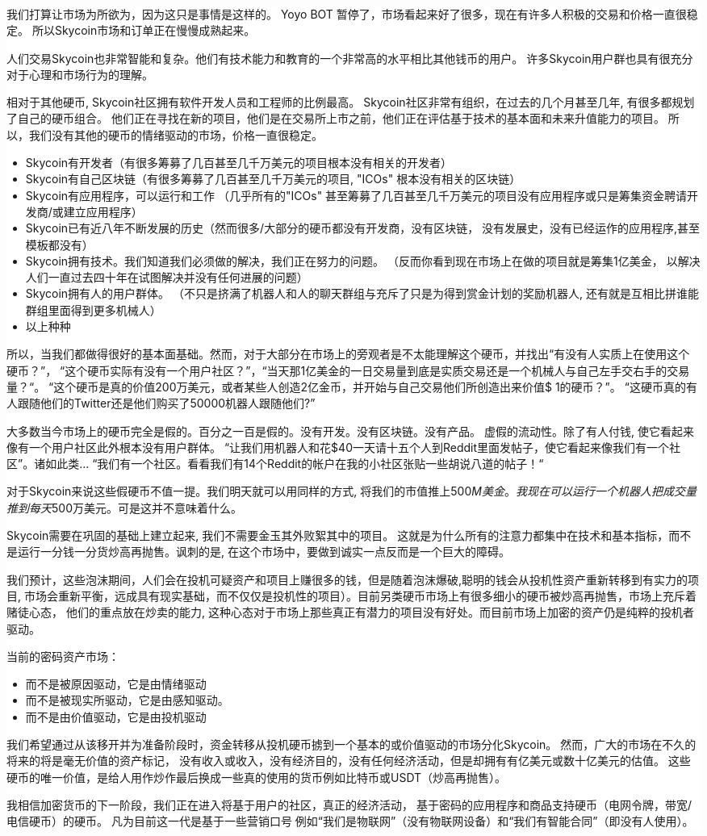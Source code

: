 我们打算让市场为所欲为，因为这只是事情是这样的。 Yoyo BOT 暂停了，市场看起来好了很多，现在有许多人积极的交易和价格一直很稳定。
所以Skycoin市场和订单正在慢慢成熟起来。

人们交易Skycoin也非常智能和复杂。他们有技术能力和教育的一个非常高的水平相比其他钱币的用户。
许多Skycoin用户群也具有很充分对于心理和市场行为的理解。

相对于其他硬币, Skycoin社区拥有软件开发人员和工程师的比例最高。
Skycoin社区非常有组织，在过去的几个月甚至几年, 有很多都规划了自己的硬币组合。
他们正在寻找在新的项目，他们是在交易所上市之前，他们正在评估基于技术的基本面和未来升值能力的项目。
所以，我们没有其他的硬币的情绪驱动的市场，价格一直很稳定。

- Skycoin有开发者（有很多筹募了几百甚至几千万美元的项目根本没有相关的开发者）
- Skycoin有自己区块链（有很多筹募了几百甚至几千万美元的项目, "ICOs" 根本没有相关的区块链）
- Skycoin有应用程序，可以运行和工作
 （几乎所有的"ICOs" 甚至筹募了几百甚至几千万美元的项目没有应用程序或只是筹集资金聘请开发商/或建立应用程序）
- Skycoin已有近八年不断发展的历史（然而很多/大部分的硬币都没有开发商，没有区块链，
  没有发展史，没有已经运作的应用程序,甚至模板都没有）
- Skycoin拥有技术。我们知道我们必须做的解决，我们正在努力的问题。 （反而你看到现在市场上在做的项目就是筹集1亿美金，
  以解决人们一直过去四十年在试图解决并没有任何进展的问题）
- Skycoin拥有人的用户群体。 （不只是挤满了机器人和人的聊天群组与充斥了只是为得到赏金计划的奖励机器人,
  还有就是互相比拼谁能群组里面得到更多机械人）
- 以上种种

所以，当我们都做得很好的基本面基础。然而，对于大部分在市场上的旁观者是不太能理解这个硬币，并找出“有没有人实质上在使用这个硬币？”，
“这个硬币实际有没有一个用户社区？”，“当天那1亿美金的一日交易量到底是实质交易还是一个机械人与自己左手交右手的交易量？“。
“这个硬币是真的价值200万美元，或者某些人创造2亿金币，并开始与自己交易他们所创造出来价值$ 1的硬币？”。
“这硬币真的有人跟随他们的Twitter还是他们购买了50000机器人跟随他们?”

大多数当今市场上的硬币完全是假的。百分之一百是假的。没有开发。没有区块链。没有产品。
虚假的流动性。除了有人付钱, 使它看起来像有一个用户社区此外根本没有用户群体。
“让我们用机器人和花$40一天请十五个人到Reddit里面发帖子，使它看起来像我们有一个社区”。诸如此类...
“我们有一个社区。看看我们有14个Reddit的帐户在我的小社区张贴一些胡说八道的帖子！“

对于Skycoin来说这些假硬币不值一提。我们明天就可以用同样的方式, 将我们的市值推上$500M 美金。
我现在可以运行一个机器人把成交量推到每天$500万美元。可是这并不意味着什么。

Skycoin需要在巩固的基础上建立起来, 我们不需要金玉其外败絮其中的项目。
这就是为什么所有的注意力都集中在技术和基本指标，而不是运行一分钱一分货炒高再抛售。讽刺的是, 在这个市场中，要做到诚实一点反而是一个巨大的障碍。

我们预计，这些泡沫期间，人们会在投机可疑资产和项目上赚很多的钱，但是随着泡沫爆破,聪明的钱会从投机性资产重新转移到有实力的项目,
市场会重新平衡，远成具有现实基础，而不仅仅是投机性的项目）。目前另类硬币市场上有很多细小的硬币被炒高再抛售，市场上充斥着赌徒心态，
他们的重点放在炒卖的能力, 这种心态对于市场上那些真正有潜力的项目没有好处。而目前市场上加密的资产仍是纯粹的投机者驱动。

当前的密码资产市场：

- 而不是被原因驱动，它是由情绪驱动
- 而不是被现实所驱动，它是由感知驱动。
- 而不是由价值驱动，它是由投机驱动

我们希望通过从该移开并为准备阶段时，资金转移从投机硬币掳到一个基本的或价值驱动的市场分化Skycoin。
然而，广大的市场在不久的将来的将是毫无价值的资产标记，
没有收入或收入，没有经济目的，没有任何经济活动，但是却拥有有亿美元或数十亿美元的估值。
这些硬币的唯一价值，是给人用作炒作最后换成一些真的使用的货币例如比特币或USDT（炒高再抛售）。

我相信加密货币的下一阶段，我们正在进入将基于用户的社区，真正的经济活动，
基于密码的应用程序和商品支持硬币（电网令牌，带宽/电信硬币）的硬币。
凡为目前这一代是基于一些营销口号 例如“我们是物联网”（没有物联网设备）和“我们有智能合同”（即没有人使用）。
